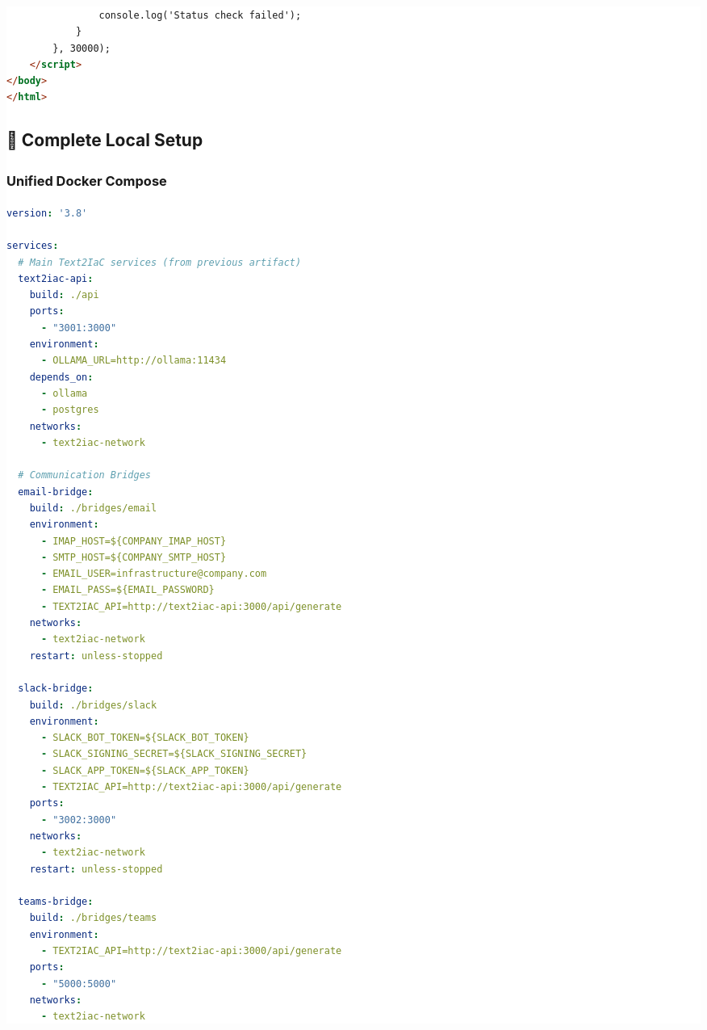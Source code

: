 ```html
                console.log('Status check failed');
            }
        }, 30000);
    </script>
</body>
</html>
```

## 🐳 Complete Local Setup

### **Unified Docker Compose**
```yaml
version: '3.8'

services:
  # Main Text2IaC services (from previous artifact)
  text2iac-api:
    build: ./api
    ports:
      - "3001:3000"
    environment:
      - OLLAMA_URL=http://ollama:11434
    depends_on:
      - ollama
      - postgres
    networks:
      - text2iac-network

  # Communication Bridges
  email-bridge:
    build: ./bridges/email
    environment:
      - IMAP_HOST=${COMPANY_IMAP_HOST}
      - SMTP_HOST=${COMPANY_SMTP_HOST}
      - EMAIL_USER=infrastructure@company.com
      - EMAIL_PASS=${EMAIL_PASSWORD}
      - TEXT2IAC_API=http://text2iac-api:3000/api/generate
    networks:
      - text2iac-network
    restart: unless-stopped

  slack-bridge:
    build: ./bridges/slack
    environment:
      - SLACK_BOT_TOKEN=${SLACK_BOT_TOKEN}
      - SLACK_SIGNING_SECRET=${SLACK_SIGNING_SECRET}
      - SLACK_APP_TOKEN=${SLACK_APP_TOKEN}
      - TEXT2IAC_API=http://text2iac-api:3000/api/generate
    ports:
      - "3002:3000"
    networks:
      - text2iac-network
    restart: unless-stopped

  teams-bridge:
    build: ./bridges/teams
    environment:
      - TEXT2IAC_API=http://text2iac-api:3000/api/generate
    ports:
      - "5000:5000"
    networks:
      - text2iac-network
```